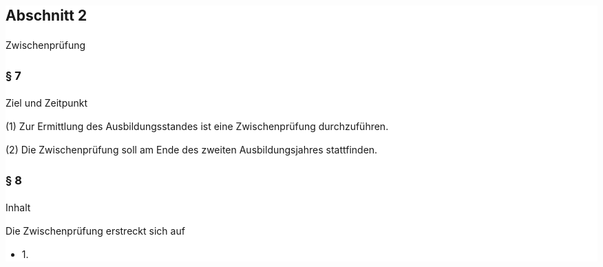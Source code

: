 </div>

</div>

</div>

</div>

<span id="BJNR128000015BJNG000200000.html"></span>

## Abschnitt 2  
Zwischenprüfung

<span id="BJNR128000015BJNE000900000.html"></span>

### § 7  
Ziel und Zeitpunkt

<div>

<div class="jnhtml">

<div>

<div class="jurAbsatz">

(1) Zur Ermittlung des Ausbildungsstandes ist eine Zwischenprüfung
durchzuführen.

</div>

<div class="jurAbsatz">

(2) Die Zwischenprüfung soll am Ende des zweiten Ausbildungsjahres
stattfinden.

</div>

</div>

</div>

</div>

<span id="BJNR128000015BJNE001000000.html"></span>

### § 8  
Inhalt

<div>

<div class="jnhtml">

<div>

<div class="jurAbsatz">

Die Zwischenprüfung erstreckt sich auf

  - 1\.
    